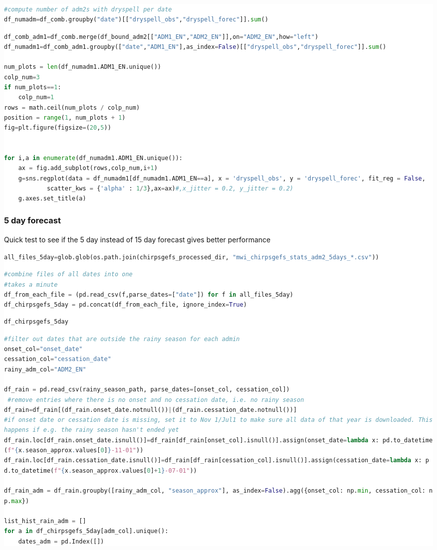 ```python
#compute number of adm2s with dryspell per date
df_numadm=df_comb.groupby("date")[["dryspell_obs","dryspell_forec"]].sum()
```

```python
df_comb_adm1=df_comb.merge(df_bound_adm2[["ADM1_EN","ADM2_EN"]],on="ADM2_EN",how="left")
df_numadm1=df_comb_adm1.groupby(["date","ADM1_EN"],as_index=False)[["dryspell_obs","dryspell_forec"]].sum()

num_plots = len(df_numadm1.ADM1_EN.unique())
colp_num=3
if num_plots==1:
    colp_num=1
rows = math.ceil(num_plots / colp_num)
position = range(1, num_plots + 1)
fig=plt.figure(figsize=(20,5))


for i,a in enumerate(df_numadm1.ADM1_EN.unique()):
    ax = fig.add_subplot(rows,colp_num,i+1)
    g=sns.regplot(data = df_numadm1[df_numadm1.ADM1_EN==a], x = 'dryspell_obs', y = 'dryspell_forec', fit_reg = False,
            scatter_kws = {'alpha' : 1/3},ax=ax)#,x_jitter = 0.2, y_jitter = 0.2)
    g.axes.set_title(a)
```

### 5 day forecast
Quick test to see if the 5 day instead of 15 day forecast gives better performance

```python
all_files_5day=glob.glob(os.path.join(chirpsgefs_processed_dir, "mwi_chirpsgefs_stats_adm2_5days_*.csv"))
```

```python tags=[]
#combine files of all dates into one
#takes a minute
df_from_each_file = (pd.read_csv(f,parse_dates=["date"]) for f in all_files_5day)
df_chirpsgefs_5day = pd.concat(df_from_each_file, ignore_index=True)
```

```python
df_chirpsgefs_5day
```

```python tags=[]
#filter out dates that are outside the rainy season for each admin
onset_col="onset_date"
cessation_col="cessation_date"
rainy_adm_col="ADM2_EN"

df_rain = pd.read_csv(rainy_season_path, parse_dates=[onset_col, cessation_col])
 #remove entries where there is no onset and no cessation date, i.e. no rainy season
df_rain=df_rain[(df_rain.onset_date.notnull())|(df_rain.cessation_date.notnull())]
#if onset date or cessation date is missing, set it to Nov 1/Jul1 to make sure all data of that year is downloaded. This happens if e.g. the rainy season hasn't ended yet
df_rain.loc[df_rain.onset_date.isnull()]=df_rain[df_rain[onset_col].isnull()].assign(onset_date=lambda x: pd.to_datetime(f"{x.season_approx.values[0]}-11-01"))
df_rain.loc[df_rain.cessation_date.isnull()]=df_rain[df_rain[cessation_col].isnull()].assign(cessation_date=lambda x: pd.to_datetime(f"{x.season_approx.values[0]+1}-07-01"))

df_rain_adm = df_rain.groupby([rainy_adm_col, "season_approx"], as_index=False).agg({onset_col: np.min, cessation_col: np.max})
    
list_hist_rain_adm = []
for a in df_chirpsgefs_5day[adm_col].unique():
    dates_adm = pd.Index([])
```